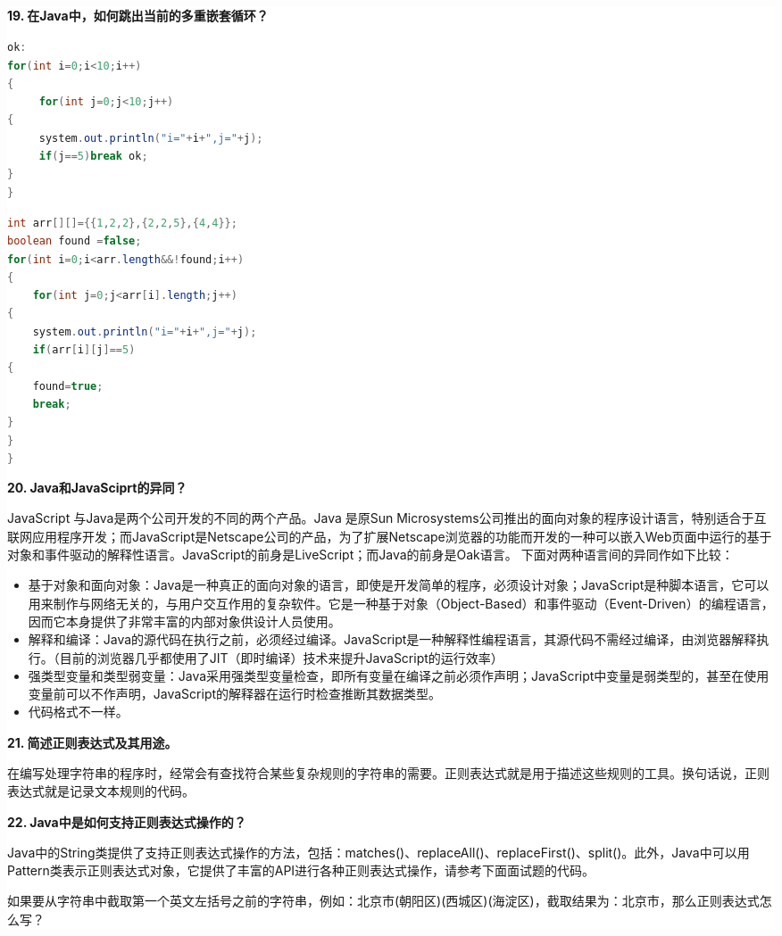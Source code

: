 **19. 在Java中，如何跳出当前的多重嵌套循环？**

```java
ok:
for(int i=0;i<10;i++)
{
     for(int j=0;j<10;j++)
{
     system.out.println("i="+i+",j="+j);
     if(j==5)break ok;
}
}
```

```java
int arr[][]={{1,2,2},{2,2,5},{4,4}};
boolean found =false;
for(int i=0;i<arr.length&&!found;i++)
{
    for(int j=0;j<arr[i].length;j++)
{
    system.out.println("i="+i+",j="+j);
    if(arr[i][j]==5)
{     
    found=true;
    break;
}
}
}
```

**20. Java和JavaSciprt的异同？**

JavaScript 与Java是两个公司开发的不同的两个产品。Java 是原Sun Microsystems公司推出的面向对象的程序设计语言，特别适合于互联网应用程序开发；而JavaScript是Netscape公司的产品，为了扩展Netscape浏览器的功能而开发的一种可以嵌入Web页面中运行的基于对象和事件驱动的解释性语言。JavaScript的前身是LiveScript；而Java的前身是Oak语言。
下面对两种语言间的异同作如下比较：

* 基于对象和面向对象：Java是一种真正的面向对象的语言，即使是开发简单的程序，必须设计对象；JavaScript是种脚本语言，它可以用来制作与网络无关的，与用户交互作用的复杂软件。它是一种基于对象（Object-Based）和事件驱动（Event-Driven）的编程语言，因而它本身提供了非常丰富的内部对象供设计人员使用。
* 解释和编译：Java的源代码在执行之前，必须经过编译。JavaScript是一种解释性编程语言，其源代码不需经过编译，由浏览器解释执行。（目前的浏览器几乎都使用了JIT（即时编译）技术来提升JavaScript的运行效率）
* 强类型变量和类型弱变量：Java采用强类型变量检查，即所有变量在编译之前必须作声明；JavaScript中变量是弱类型的，甚至在使用变量前可以不作声明，JavaScript的解释器在运行时检查推断其数据类型。
* 代码格式不一样。

**21. 简述正则表达式及其用途。**

在编写处理字符串的程序时，经常会有查找符合某些复杂规则的字符串的需要。正则表达式就是用于描述这些规则的工具。换句话说，正则表达式就是记录文本规则的代码。

**22. Java中是如何支持正则表达式操作的？**

Java中的String类提供了支持正则表达式操作的方法，包括：matches()、replaceAll()、replaceFirst()、split()。此外，Java中可以用Pattern类表示正则表达式对象，它提供了丰富的API进行各种正则表达式操作，请参考下面面试题的代码。

如果要从字符串中截取第一个英文左括号之前的字符串，例如：北京市(朝阳区)(西城区)(海淀区)，截取结果为：北京市，那么正则表达式怎么写？
